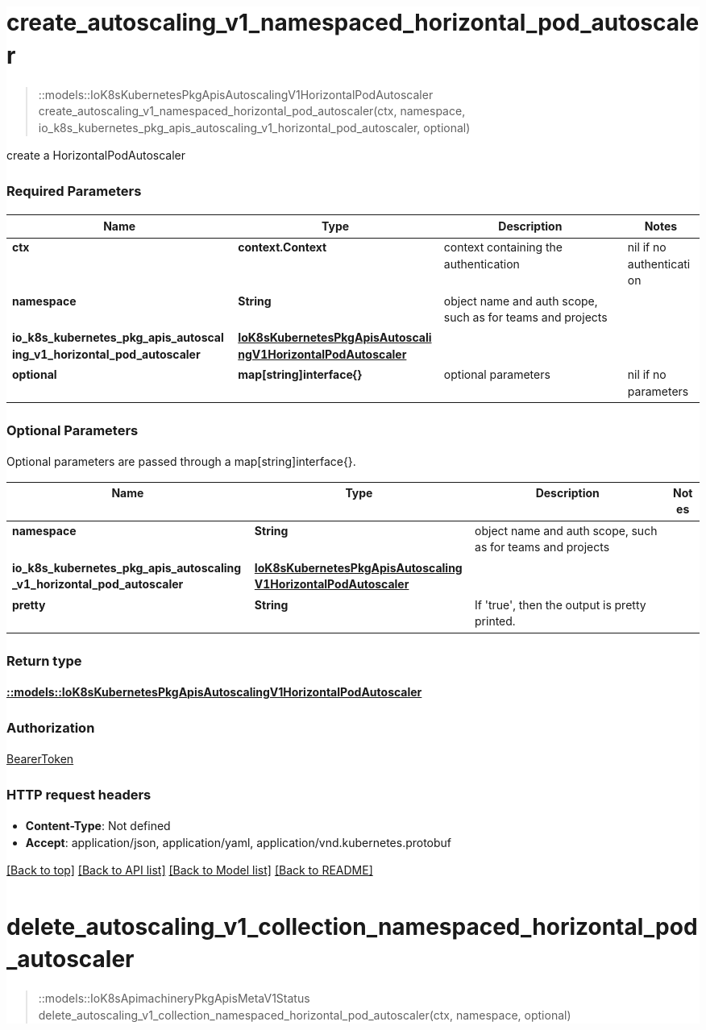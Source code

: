 
# **create_autoscaling_v1_namespaced_horizontal_pod_autoscaler**
> ::models::IoK8sKubernetesPkgApisAutoscalingV1HorizontalPodAutoscaler create_autoscaling_v1_namespaced_horizontal_pod_autoscaler(ctx, namespace, io_k8s_kubernetes_pkg_apis_autoscaling_v1_horizontal_pod_autoscaler, optional)


create a HorizontalPodAutoscaler

### Required Parameters

Name | Type | Description  | Notes
------------- | ------------- | ------------- | -------------
 **ctx** | **context.Context** | context containing the authentication | nil if no authentication
  **namespace** | **String**| object name and auth scope, such as for teams and projects | 
  **io_k8s_kubernetes_pkg_apis_autoscaling_v1_horizontal_pod_autoscaler** | [**IoK8sKubernetesPkgApisAutoscalingV1HorizontalPodAutoscaler**](IoK8sKubernetesPkgApisAutoscalingV1HorizontalPodAutoscaler.md)|  | 
 **optional** | **map[string]interface{}** | optional parameters | nil if no parameters

### Optional Parameters
Optional parameters are passed through a map[string]interface{}.

Name | Type | Description  | Notes
------------- | ------------- | ------------- | -------------
 **namespace** | **String**| object name and auth scope, such as for teams and projects | 
 **io_k8s_kubernetes_pkg_apis_autoscaling_v1_horizontal_pod_autoscaler** | [**IoK8sKubernetesPkgApisAutoscalingV1HorizontalPodAutoscaler**](IoK8sKubernetesPkgApisAutoscalingV1HorizontalPodAutoscaler.md)|  | 
 **pretty** | **String**| If &#39;true&#39;, then the output is pretty printed. | 

### Return type

[**::models::IoK8sKubernetesPkgApisAutoscalingV1HorizontalPodAutoscaler**](io.k8s.kubernetes.pkg.apis.autoscaling.v1.HorizontalPodAutoscaler.md)

### Authorization

[BearerToken](../README.md#BearerToken)

### HTTP request headers

 - **Content-Type**: Not defined
 - **Accept**: application/json, application/yaml, application/vnd.kubernetes.protobuf

[[Back to top]](#) [[Back to API list]](../README.md#documentation-for-api-endpoints) [[Back to Model list]](../README.md#documentation-for-models) [[Back to README]](../README.md)

# **delete_autoscaling_v1_collection_namespaced_horizontal_pod_autoscaler**
> ::models::IoK8sApimachineryPkgApisMetaV1Status delete_autoscaling_v1_collection_namespaced_horizontal_pod_autoscaler(ctx, namespace, optional)
